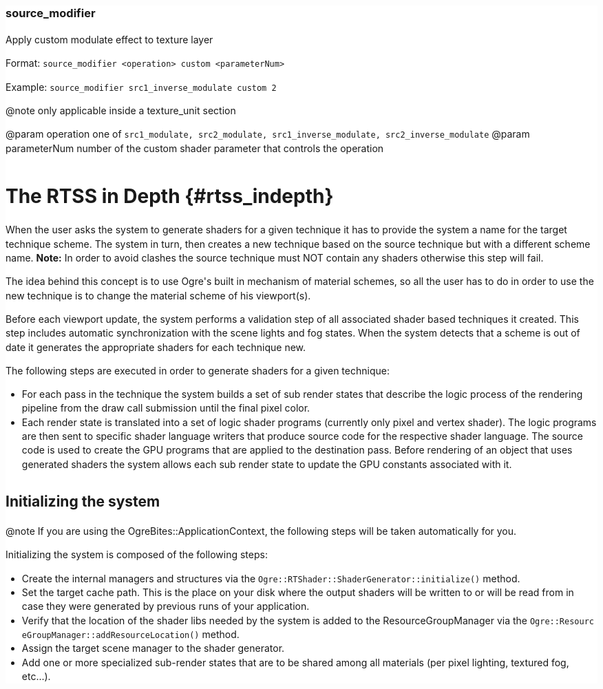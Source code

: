 
<a name="source_modifier"></a>

### source_modifier

Apply custom modulate effect to texture layer

Format: `source_modifier <operation> custom <parameterNum>`

Example: `source_modifier src1_inverse_modulate custom 2`

@note only applicable inside a texture_unit section

@param operation one of `src1_modulate, src2_modulate, src1_inverse_modulate, src2_inverse_modulate`
@param parameterNum number of the custom shader parameter that controls the operation

# The RTSS in Depth {#rtss_indepth}

When the user asks the system to generate shaders for a given technique it has to provide the system a name for the target technique scheme. The system in turn, then creates a new technique based on the source technique but with a different scheme name. 
__Note:__ In order to avoid clashes the source technique must NOT contain any shaders otherwise this step will fail.

The idea behind this concept is to use Ogre's built in mechanism of material schemes, so all the user has to do in order to use the new technique is to change the material scheme of his viewport(s).

Before each viewport update, the system performs a validation step of all associated shader based techniques it created. This step includes automatic synchronization with the scene lights and fog states. When the system detects that a scheme is out of date it generates the appropriate shaders for each technique new.

The following steps are executed in order to generate shaders for a given technique:

* For each pass in the technique the system builds a set of sub render states that describe the logic process of the rendering pipeline from the draw call submission until the final pixel color.
* Each render state is translated into a set of logic shader programs (currently only pixel and vertex shader).
The logic programs are then sent to specific shader language writers that produce source code for the respective shader language. The source code is used to create the GPU programs that are applied to the destination pass.
Before rendering of an object that uses generated shaders the system allows each sub render state to update the GPU constants associated with it.

## Initializing the system

@note If you are using the OgreBites::ApplicationContext, the following steps will be taken automatically for you.

Initializing the system is composed of the following steps:
* Create the internal managers and structures via the `Ogre::RTShader::ShaderGenerator::initialize()` method.
* Set the target cache path. This is the place on your disk where the output shaders will be written to or will be read from in case they were generated by previous runs of your application.
* Verify that the location of the shader libs needed by the system is added to the ResourceGroupManager via the `Ogre::ResourceGroupManager::addResourceLocation()` method.
* Assign the target scene manager to the shader generator.
* Add one or more specialized sub-render states that are to be shared among all materials (per pixel lighting, textured fog, etc...). 
